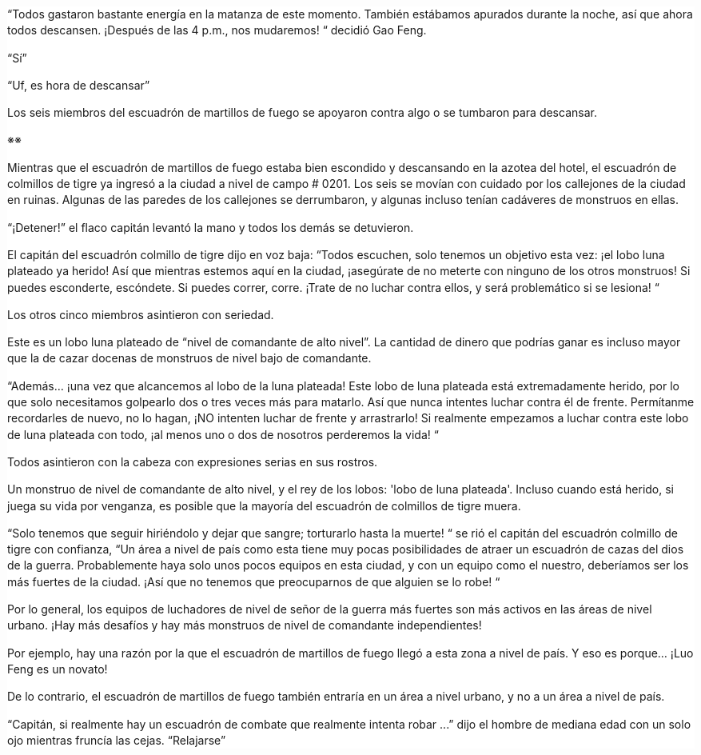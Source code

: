 “Todos gastaron bastante energía en la matanza de este momento. También estábamos apurados durante la noche, así que ahora todos descansen. ¡Después de las 4 p.m., nos mudaremos! “ decidió Gao Feng.

“Sí”

“Uf, es hora de descansar”

Los seis miembros del escuadrón de martillos de fuego se apoyaron contra algo o se tumbaron para descansar.

※※

Mientras que el escuadrón de martillos de fuego estaba bien escondido y descansando en la azotea del hotel, el escuadrón de colmillos de tigre ya ingresó a la ciudad a nivel de campo # 0201. Los seis se movían con cuidado por los callejones de la ciudad en ruinas. Algunas de las paredes de los callejones se derrumbaron, y algunas incluso tenían cadáveres de monstruos en ellas.

“¡Detener!” el flaco capitán levantó la mano y todos los demás se detuvieron.

El capitán del escuadrón colmillo de tigre dijo en voz baja: “Todos escuchen, solo tenemos un objetivo esta vez: ¡el lobo luna plateado ya herido! Así que mientras estemos aquí en la ciudad, ¡asegúrate de no meterte con ninguno de los otros monstruos! Si puedes esconderte, escóndete. Si puedes correr, corre. ¡Trate de no luchar contra ellos, y será problemático si se lesiona! “

Los otros cinco miembros asintieron con seriedad.

Este es un lobo luna plateado de “nivel de comandante de alto nivel”. La cantidad de dinero que podrías ganar es incluso mayor que la de cazar docenas de monstruos de nivel bajo de comandante.

“Además… ¡una vez que alcancemos al lobo de la luna plateada! Este lobo de luna plateada está extremadamente herido, por lo que solo necesitamos golpearlo dos o tres veces más para matarlo. Así que nunca intentes luchar contra él de frente. Permítanme recordarles de nuevo, no lo hagan, ¡NO intenten luchar de frente y arrastrarlo! Si realmente empezamos a luchar contra este lobo de luna plateada con todo, ¡al menos uno o dos de nosotros perderemos la vida! “

Todos asintieron con la cabeza con expresiones serias en sus rostros.

Un monstruo de nivel de comandante de alto nivel, y el rey de los lobos: 'lobo de luna plateada'. Incluso cuando está herido, si juega su vida por venganza, es posible que la mayoría del escuadrón de colmillos de tigre muera.

“Solo tenemos que seguir hiriéndolo y dejar que sangre; torturarlo hasta la muerte! “ se rió el capitán del escuadrón colmillo de tigre con confianza, “Un área a nivel de país como esta tiene muy pocas posibilidades de atraer un escuadrón de cazas del dios de la guerra. Probablemente haya solo unos pocos equipos en esta ciudad, y con un equipo como el nuestro, deberíamos ser los más fuertes de la ciudad. ¡Así que no tenemos que preocuparnos de que alguien se lo robe! “

Por lo general, los equipos de luchadores de nivel de señor de la guerra más fuertes son más activos en las áreas de nivel urbano. ¡Hay más desafíos y hay más monstruos de nivel de comandante independientes!

Por ejemplo, hay una razón por la que el escuadrón de martillos de fuego llegó a esta zona a nivel de país. Y eso es porque… ¡Luo Feng es un novato!

De lo contrario, el escuadrón de martillos de fuego también entraría en un área a nivel urbano, y no a un área a nivel de país.

“Capitán, si realmente hay un escuadrón de combate que realmente intenta robar ...” dijo el hombre de mediana edad con un solo ojo mientras fruncía las cejas. “Relajarse”
